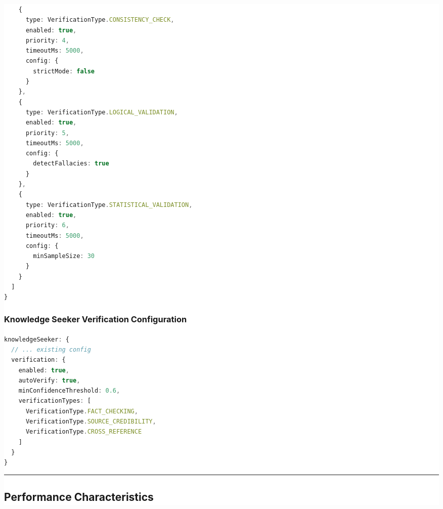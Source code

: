 ```typescript
    {
      type: VerificationType.CONSISTENCY_CHECK,
      enabled: true,
      priority: 4,
      timeoutMs: 5000,
      config: {
        strictMode: false
      }
    },
    {
      type: VerificationType.LOGICAL_VALIDATION,
      enabled: true,
      priority: 5,
      timeoutMs: 5000,
      config: {
        detectFallacies: true
      }
    },
    {
      type: VerificationType.STATISTICAL_VALIDATION,
      enabled: true,
      priority: 6,
      timeoutMs: 5000,
      config: {
        minSampleSize: 30
      }
    }
  ]
}
```

### Knowledge Seeker Verification Configuration

```typescript
knowledgeSeeker: {
  // ... existing config
  verification: {
    enabled: true,
    autoVerify: true,
    minConfidenceThreshold: 0.6,
    verificationTypes: [
      VerificationType.FACT_CHECKING,
      VerificationType.SOURCE_CREDIBILITY,
      VerificationType.CROSS_REFERENCE
    ]
  }
}
```

---

## Performance Characteristics
